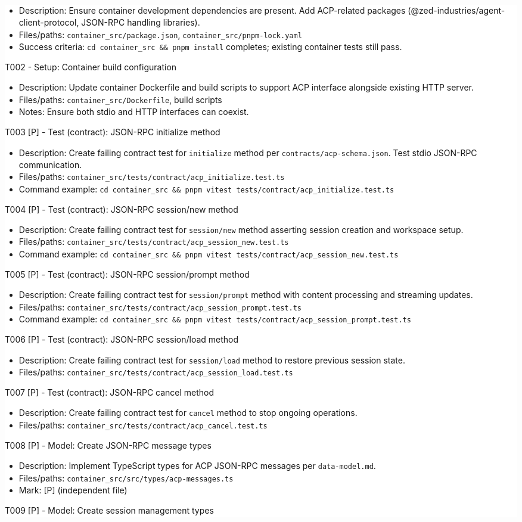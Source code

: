 - Description: Ensure container development dependencies are present. Add
  ACP-related packages (@zed-industries/agent-client-protocol, JSON-RPC handling
  libraries).
- Files/paths: `container_src/package.json`, `container_src/pnpm-lock.yaml`
- Success criteria: `cd container_src && pnpm install` completes; existing
  container tests still pass.

T002 - Setup: Container build configuration

- Description: Update container Dockerfile and build scripts to support ACP
  interface alongside existing HTTP server.
- Files/paths: `container_src/Dockerfile`, build scripts
- Notes: Ensure both stdio and HTTP interfaces can coexist.

T003 [P] - Test (contract): JSON-RPC initialize method

- Description: Create failing contract test for `initialize` method per
  `contracts/acp-schema.json`. Test stdio JSON-RPC communication.
- Files/paths: `container_src/tests/contract/acp_initialize.test.ts`
- Command example:
  `cd container_src && pnpm vitest tests/contract/acp_initialize.test.ts`

T004 [P] - Test (contract): JSON-RPC session/new method

- Description: Create failing contract test for `session/new` method asserting
  session creation and workspace setup.
- Files/paths: `container_src/tests/contract/acp_session_new.test.ts`
- Command example:
  `cd container_src && pnpm vitest tests/contract/acp_session_new.test.ts`

T005 [P] - Test (contract): JSON-RPC session/prompt method

- Description: Create failing contract test for `session/prompt` method with
  content processing and streaming updates.
- Files/paths: `container_src/tests/contract/acp_session_prompt.test.ts`
- Command example:
  `cd container_src && pnpm vitest tests/contract/acp_session_prompt.test.ts`

T006 [P] - Test (contract): JSON-RPC session/load method

- Description: Create failing contract test for `session/load` method to restore
  previous session state.
- Files/paths: `container_src/tests/contract/acp_session_load.test.ts`

T007 [P] - Test (contract): JSON-RPC cancel method

- Description: Create failing contract test for `cancel` method to stop ongoing
  operations.
- Files/paths: `container_src/tests/contract/acp_cancel.test.ts`

T008 [P] - Model: Create JSON-RPC message types

- Description: Implement TypeScript types for ACP JSON-RPC messages per
  `data-model.md`.
- Files/paths: `container_src/src/types/acp-messages.ts`
- Mark: [P] (independent file)

T009 [P] - Model: Create session management types

